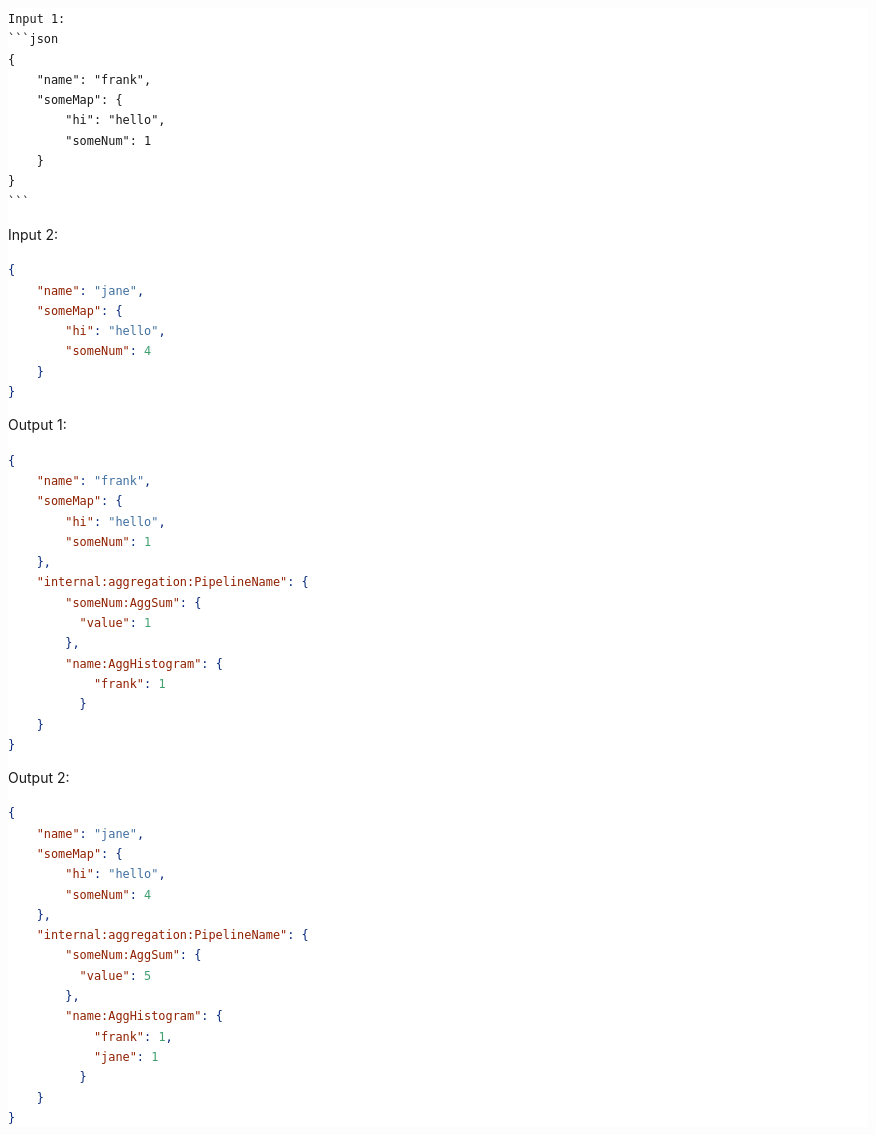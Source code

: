     Input 1:
    ```json
    {
        "name": "frank",
        "someMap": {
            "hi": "hello",
            "someNum": 1
        }
    }
    ```
   Input 2:
   ```json
   {
       "name": "jane",
       "someMap": {
           "hi": "hello",
           "someNum": 4
       }
   }
   ```
 
  Output 1:
  ```json
  {
      "name": "frank",
      "someMap": {
          "hi": "hello",
          "someNum": 1
      },
      "internal:aggregation:PipelineName": {
          "someNum:AggSum": {
            "value": 1
          },
          "name:AggHistogram": {
              "frank": 1
            }
      }
  }
  ```
 
  Output 2:
  ```json
  {
      "name": "jane",
      "someMap": {
          "hi": "hello",
          "someNum": 4
      },
      "internal:aggregation:PipelineName": {
          "someNum:AggSum": {
            "value": 5
          },
          "name:AggHistogram": {
              "frank": 1,
              "jane": 1
            }
      }
  }
  ```
 